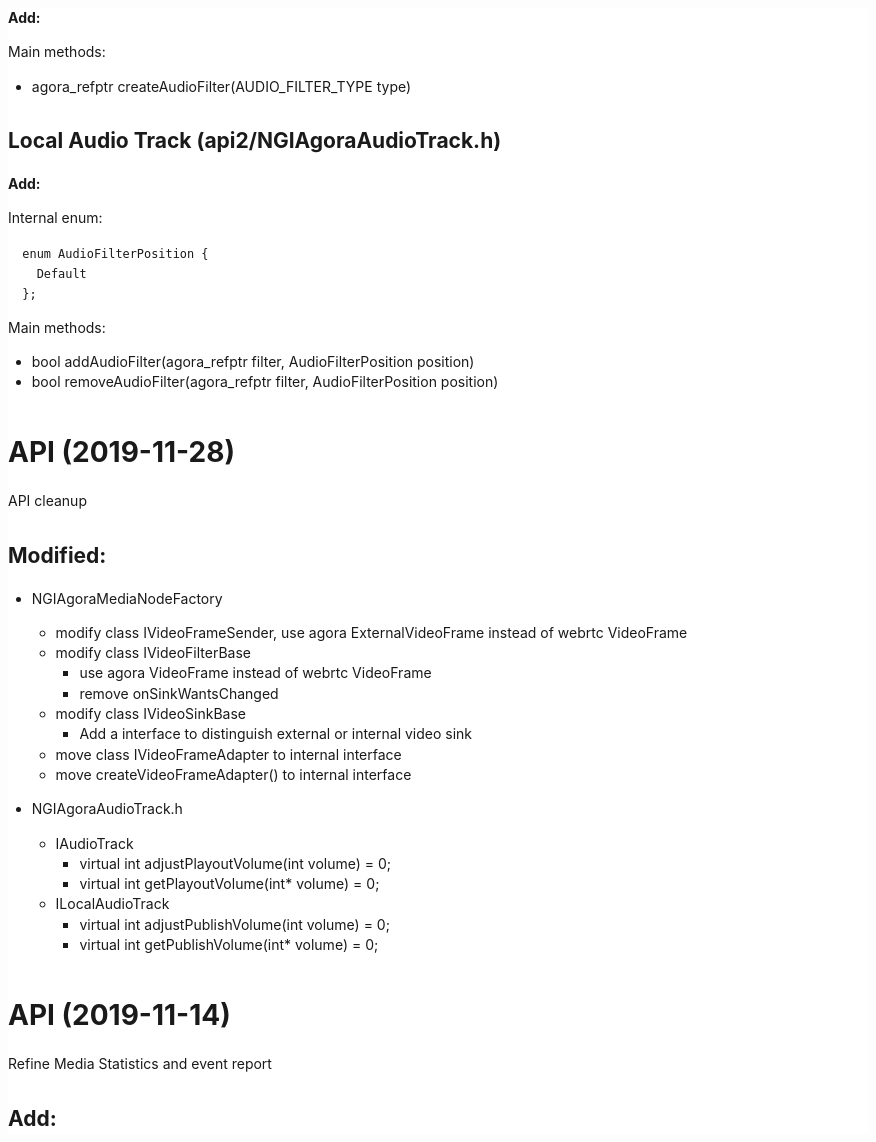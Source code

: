 **Add:**

Main methods:

- agora_refptr<IAudioFilter> createAudioFilter(AUDIO_FILTER_TYPE type)


Local Audio Track (api2/NGIAgoraAudioTrack.h)
--------------------------

**Add:**

Internal enum:

```
  enum AudioFilterPosition {
    Default
  };
```

Main methods:

- bool addAudioFilter(agora_refptr<IAudioFilter> filter, AudioFilterPosition position)
- bool removeAudioFilter(agora_refptr<IAudioFilter> filter, AudioFilterPosition position)


API (2019-11-28)
==================================================
API cleanup

Modified:
-------------
* NGIAgoraMediaNodeFactory
  - modify class IVideoFrameSender, use agora ExternalVideoFrame instead of webrtc VideoFrame
  - modify class IVideoFilterBase
    - use agora VideoFrame instead of webrtc VideoFrame
    - remove onSinkWantsChanged
  - modify class IVideoSinkBase
    - Add a interface to distinguish external or internal video sink
  - move class IVideoFrameAdapter to internal interface
  - move createVideoFrameAdapter() to internal interface

* NGIAgoraAudioTrack.h
  - IAudioTrack
    - virtual int adjustPlayoutVolume(int volume) = 0;
    - virtual int getPlayoutVolume(int* volume) = 0;
  - ILocalAudioTrack
    - virtual int adjustPublishVolume(int volume) = 0;
    - virtual int getPublishVolume(int* volume) = 0;


API (2019-11-14)
==================================================
Refine Media Statistics and event report

Add:
-------------
